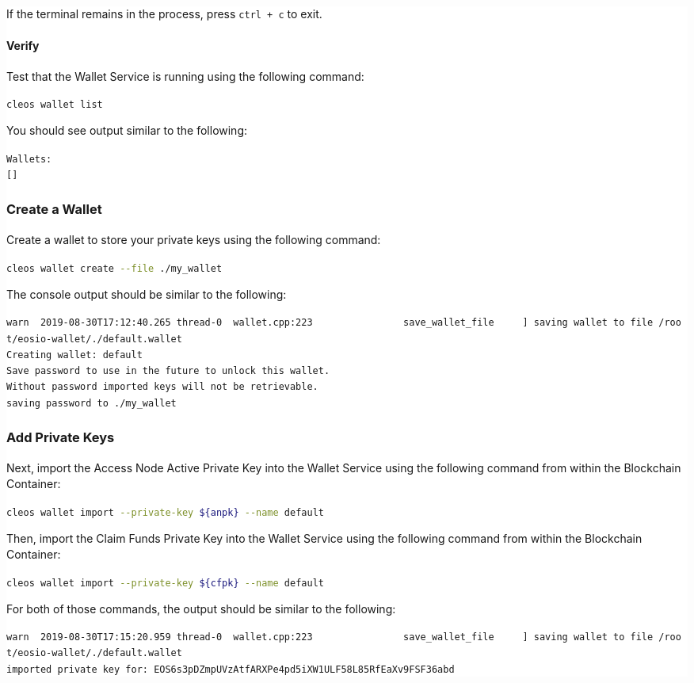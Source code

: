 If the terminal remains in the process, press `ctrl + c` to exit. 

#### Verify

Test that the Wallet Service is running using the following command:

```bash
cleos wallet list
```

You should see output similar to the following:

```bash
Wallets:
[]
```

### Create a Wallet

Create a wallet to store your private keys using the following command:

```bash
cleos wallet create --file ./my_wallet
```

The console output should be similar to the following:

```bash
warn  2019-08-30T17:12:40.265 thread-0  wallet.cpp:223                save_wallet_file     ] saving wallet to file /root/eosio-wallet/./default.wallet
Creating wallet: default
Save password to use in the future to unlock this wallet.
Without password imported keys will not be retrievable.
saving password to ./my_wallet
```

### Add Private Keys

Next, import the Access Node Active Private Key into the Wallet Service using the following command from within the Blockchain Container:

```bash
cleos wallet import --private-key ${anpk} --name default
```

Then, import the Claim Funds Private Key into the Wallet Service using the following command from within the Blockchain Container:

```bash
cleos wallet import --private-key ${cfpk} --name default
```

For both of those commands, the output should be similar to the following:

```bash
warn  2019-08-30T17:15:20.959 thread-0  wallet.cpp:223                save_wallet_file     ] saving wallet to file /root/eosio-wallet/./default.wallet
imported private key for: EOS6s3pDZmpUVzAtfARXPe4pd5iXW1ULF58L85RfEaXv9FSF36abd
```
